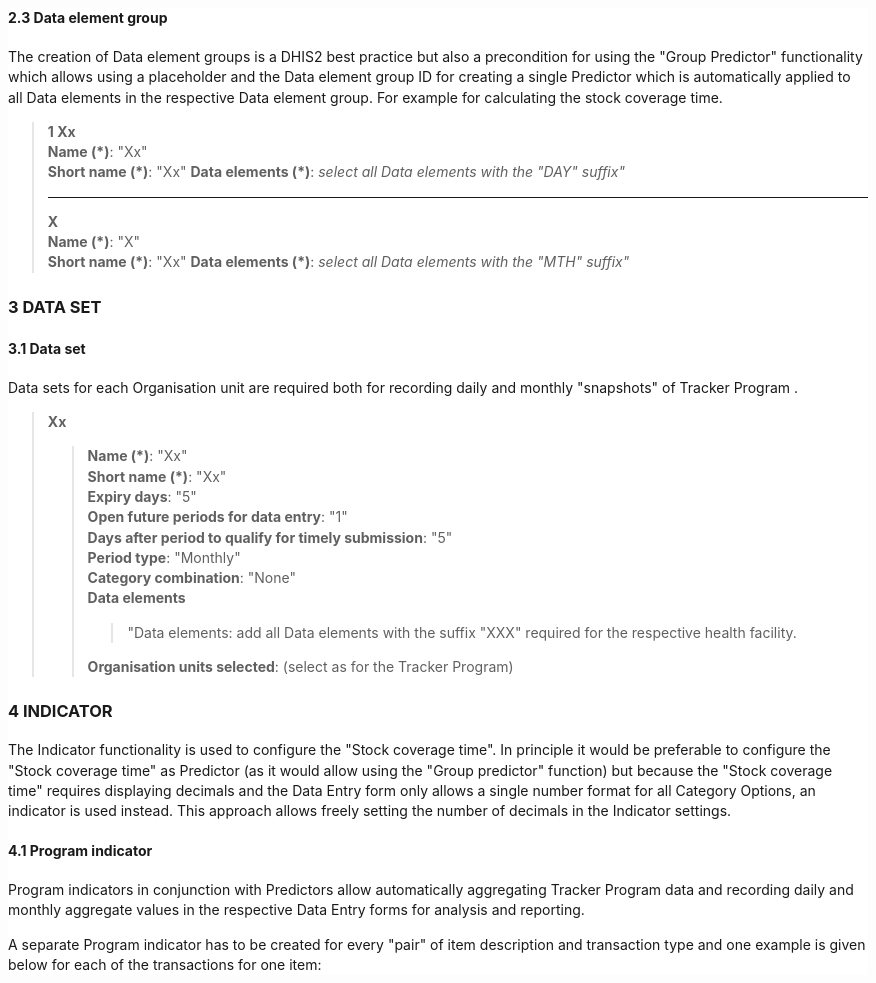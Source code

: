 #### 2.3 Data element group

The creation of Data element groups is a DHIS2 best practice but also a precondition for using the "Group Predictor" functionality which allows using a placeholder and the Data element group ID for creating a single Predictor which is automatically applied to all Data elements in the respective Data element group. For example for calculating the stock coverage time.

>**1 Xx**  
>**Name \(*)**: "Xx"  
>**Short name \(*)**: "Xx"
>**Data elements \(*)**: *select all Data elements with the "DAY" suffix"*    
>****
>**X**  
>**Name \(*)**: "X"  
>**Short name \(*)**: "Xx"
>**Data elements \(*)**: *select all Data elements with the "MTH" suffix"*    
 
### 3 DATA SET
#### 3.1 Data set
Data sets for each Organisation unit are required both for recording daily and monthly "snapshots" of Tracker Program .

>**Xx**  
>>**Name \(*)**: "Xx"  
>>**Short name \(*)**: "Xx"  
>>**Expiry days**: "5"  
>>**Open future periods for data entry**: "1"  
>>**Days after period to qualify for timely submission**: "5"  
>>**Period type**: "Monthly"  
>>**Category combination**: "None"  
>>**Data elements**
>>>"Data elements: add all Data elements with the suffix "XXX" required for the respective health facility.
>>
>>**Organisation units selected**: (select as for the Tracker Program) 

### 4 INDICATOR

The Indicator functionality is used to configure the "Stock coverage time". In principle it would be preferable to configure the "Stock coverage time" as Predictor (as it would allow using the "Group predictor" function) but because the "Stock coverage time" requires displaying decimals and the Data Entry form only allows a single number format for all Category Options, an indicator is used instead. This approach allows freely setting the number of decimals in the Indicator settings.

#### 4.1 Program indicator

Program indicators in conjunction with Predictors allow automatically aggregating Tracker Program data and recording daily and monthly aggregate values in the respective Data Entry forms for analysis and reporting.

A separate Program indicator has to be created for every "pair" of item description and transaction type and one example is given below for each of the transactions for one item:
